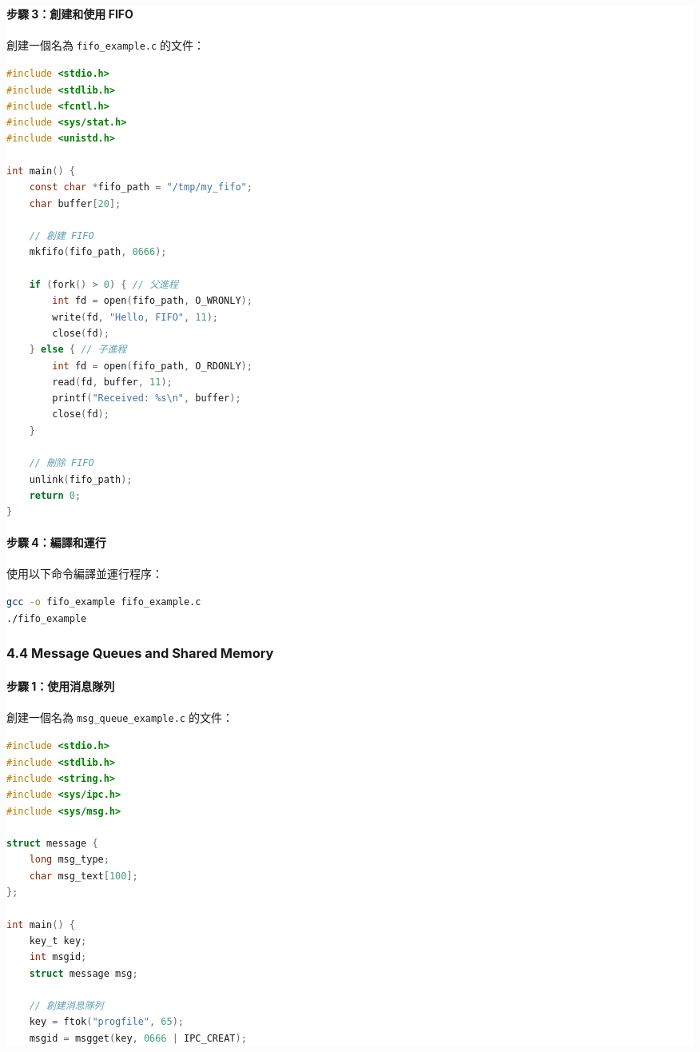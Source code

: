 #### 步驟 3：創建和使用 FIFO
創建一個名為 `fifo_example.c` 的文件：
```c
#include <stdio.h>
#include <stdlib.h>
#include <fcntl.h>
#include <sys/stat.h>
#include <unistd.h>

int main() {
    const char *fifo_path = "/tmp/my_fifo";
    char buffer[20];

    // 創建 FIFO
    mkfifo(fifo_path, 0666);

    if (fork() > 0) { // 父進程
        int fd = open(fifo_path, O_WRONLY);
        write(fd, "Hello, FIFO", 11);
        close(fd);
    } else { // 子進程
        int fd = open(fifo_path, O_RDONLY);
        read(fd, buffer, 11);
        printf("Received: %s\n", buffer);
        close(fd);
    }

    // 刪除 FIFO
    unlink(fifo_path);
    return 0;
}
```

#### 步驟 4：編譯和運行
使用以下命令編譯並運行程序：
```sh
gcc -o fifo_example fifo_example.c
./fifo_example
```

### 4.4 Message Queues and Shared Memory
#### 步驟 1：使用消息隊列
創建一個名為 `msg_queue_example.c` 的文件：
```c
#include <stdio.h>
#include <stdlib.h>
#include <string.h>
#include <sys/ipc.h>
#include <sys/msg.h>

struct message {
    long msg_type;
    char msg_text[100];
};

int main() {
    key_t key;
    int msgid;
    struct message msg;

    // 創建消息隊列
    key = ftok("progfile", 65);
    msgid = msgget(key, 0666 | IPC_CREAT);

```